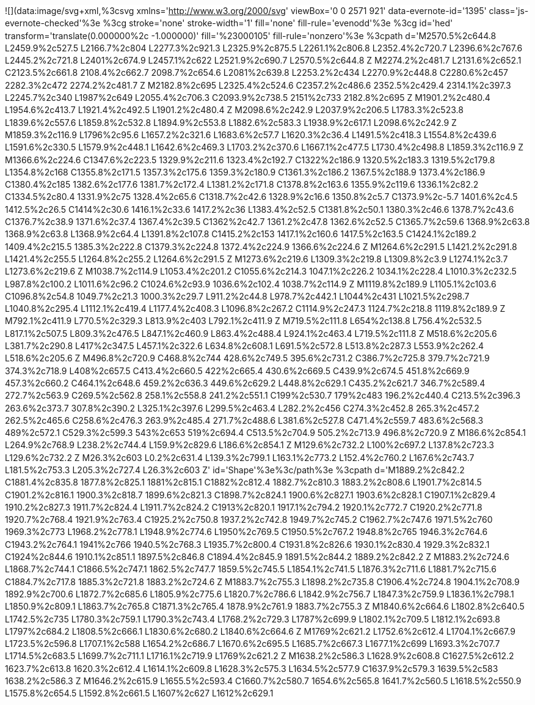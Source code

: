 ![](data:image/svg+xml,%3csvg xmlns='http://www.w3.org/2000/svg' viewBox='0 0 2571 921' data-evernote-id='1395' class='js-evernote-checked'%3e %3cg stroke='none' stroke-width='1' fill='none' fill-rule='evenodd'%3e %3cg id='hed' transform='translate(0.000000%2c -1.000000)' fill='%23000105' fill-rule='nonzero'%3e %3cpath d='M2570.5%2c644.8 L2459.9%2c527.5 L2166.7%2c804 L2277.3%2c921.3 L2325.9%2c875.5 L2261.1%2c806.8 L2352.4%2c720.7 L2396.6%2c767.6 L2445.2%2c721.8 L2401%2c674.9 L2457.1%2c622 L2521.9%2c690.7 L2570.5%2c644.8 Z M2274.2%2c481.7 L2131.6%2c652.1 C2123.5%2c661.8 2108.4%2c662.7 2098.7%2c654.6 L2081%2c639.8 L2253.2%2c434 L2270.9%2c448.8 C2280.6%2c457 2282.3%2c472 2274.2%2c481.7 Z M2182.8%2c695 L2325.4%2c524.6 C2357.2%2c486.6 2352.5%2c429.4 2314.1%2c397.3 L2245.7%2c340 L1987%2c649 L2055.4%2c706.3 C2093.9%2c738.5 2151%2c733 2182.8%2c695 Z M1901.2%2c480.4 L1954.6%2c413.7 L1921.4%2c492.5 L1901.2%2c480.4 Z M2098.6%2c242.9 L2037.9%2c206.5 L1783.3%2c523.8 L1839.6%2c557.6 L1859.8%2c532.8 L1894.9%2c553.8 L1882.6%2c583.3 L1938.9%2c617.1 L2098.6%2c242.9 Z M1859.3%2c116.9 L1796%2c95.6 L1657.2%2c321.6 L1683.6%2c57.7 L1620.3%2c36.4 L1491.5%2c418.3 L1554.8%2c439.6 L1591.6%2c330.5 L1579.9%2c448.1 L1642.6%2c469.3 L1703.2%2c370.6 L1667.1%2c477.5 L1730.4%2c498.8 L1859.3%2c116.9 Z M1366.6%2c224.6 C1347.6%2c223.5 1329.9%2c211.6 1323.4%2c192.7 C1322%2c186.9 1320.5%2c183.3 1319.5%2c179.8 L1354.8%2c168 C1355.8%2c171.5 1357.3%2c175.6 1359.3%2c180.9 C1361.3%2c186.2 1367.5%2c188.9 1373.4%2c186.9 C1380.4%2c185 1382.6%2c177.6 1381.7%2c172.4 L1381.2%2c171.8 C1378.8%2c163.6 1355.9%2c119.6 1336.1%2c82.2 C1334.5%2c80.4 1331.9%2c75 1328.4%2c65.6 C1318.7%2c42.6 1328.9%2c16.6 1350.8%2c5.7 C1373.9%2c-5.7 1401.6%2c4.5 1412.5%2c26.5 C1414%2c30.6 1416.1%2c33.6 1417.2%2c36 L1383.4%2c52.5 C1381.8%2c50.1 1380.3%2c46.6 1378.7%2c43.6 C1376.7%2c38.9 1371.6%2c37.4 1367.4%2c39.5 C1362%2c42.7 1361.2%2c47.8 1362.6%2c52.5 C1365.7%2c59.6 1368.9%2c63.8 1368.9%2c63.8 L1368.9%2c64.4 L1391.8%2c107.8 C1415.2%2c153 1417.1%2c160.6 1417.5%2c163.5 C1424.1%2c189.2 1409.4%2c215.5 1385.3%2c222.8 C1379.3%2c224.8 1372.4%2c224.9 1366.6%2c224.6 Z M1264.6%2c291.5 L1421.2%2c291.8 L1421.4%2c255.5 L1264.8%2c255.2 L1264.6%2c291.5 Z M1273.6%2c219.6 L1309.3%2c219.8 L1309.8%2c3.9 L1274.1%2c3.7 L1273.6%2c219.6 Z M1038.7%2c114.9 L1053.4%2c201.2 C1055.6%2c214.3 1047.1%2c226.2 1034.1%2c228.4 L1010.3%2c232.5 L987.8%2c100.2 L1011.6%2c96.2 C1024.6%2c93.9 1036.6%2c102.4 1038.7%2c114.9 Z M1119.8%2c189.9 L1105.1%2c103.6 C1096.8%2c54.8 1049.7%2c21.3 1000.3%2c29.7 L911.2%2c44.8 L978.7%2c442.1 L1044%2c431 L1021.5%2c298.7 L1040.8%2c295.4 L1112.1%2c419.4 L1177.4%2c408.3 L1096.8%2c267.2 C1114.9%2c247.3 1124.7%2c218.8 1119.8%2c189.9 Z M792.1%2c411.9 L770.5%2c329.3 L813.9%2c403 L792.1%2c411.9 Z M719.5%2c111.8 L654%2c138.8 L756.4%2c532.5 L817.1%2c507.5 L809.3%2c476.5 L847.1%2c460.9 L863.4%2c488.4 L924.1%2c463.4 L719.5%2c111.8 Z M518.6%2c205.6 L381.7%2c290.8 L417%2c347.5 L457.1%2c322.6 L634.8%2c608.1 L691.5%2c572.8 L513.8%2c287.3 L553.9%2c262.4 L518.6%2c205.6 Z M496.8%2c720.9 C468.8%2c744 428.6%2c749.5 395.6%2c731.2 C386.7%2c725.8 379.7%2c721.9 374.3%2c718.9 L408%2c657.5 C413.4%2c660.5 422%2c665.4 430.6%2c669.5 C439.9%2c674.5 451.8%2c669.9 457.3%2c660.2 C464.1%2c648.6 459.2%2c636.3 449.6%2c629.2 L448.8%2c629.1 C435.2%2c621.7 346.7%2c589.4 272.7%2c563.9 C269.5%2c562.8 258.1%2c558.8 241.2%2c551.1 C199%2c530.7 179%2c483 196.2%2c440.4 C213.5%2c396.3 263.6%2c373.7 307.8%2c390.2 L325.1%2c397.6 L299.5%2c463.4 L282.2%2c456 C274.3%2c452.8 265.3%2c457.2 262.5%2c465.6 C258.6%2c476.3 263.9%2c485.4 271.7%2c488.6 L381.6%2c527.8 C471.4%2c559.7 483.6%2c568.3 489%2c572.1 C529.3%2c599.3 543%2c653 519%2c694.4 C513.5%2c704.9 505.2%2c713.9 496.8%2c720.9 Z M186.6%2c854.1 L264.9%2c768.9 L238.2%2c744.4 L159.9%2c829.6 L186.6%2c854.1 Z M129.6%2c732.2 L100%2c697.2 L137.8%2c723.3 L129.6%2c732.2 Z M26.3%2c603 L0.2%2c631.4 L139.3%2c799.1 L163.1%2c773.2 L152.4%2c760.2 L167.6%2c743.7 L181.5%2c753.3 L205.3%2c727.4 L26.3%2c603 Z' id='Shape'%3e%3c/path%3e %3cpath d='M1889.2%2c842.2 C1881.4%2c835.8 1877.8%2c825.1 1881%2c815.1 C1882%2c812.4 1882.7%2c810.3 1883.2%2c808.6 L1901.7%2c814.5 C1901.2%2c816.1 1900.3%2c818.7 1899.6%2c821.3 C1898.7%2c824.1 1900.6%2c827.1 1903.6%2c828.1 C1907.1%2c829.4 1910.2%2c827.3 1911.7%2c824.4 L1911.7%2c824.2 C1913%2c820.1 1917.1%2c794.2 1920.1%2c772.7 C1920.2%2c771.8 1920.7%2c768.4 1921.9%2c763.4 C1925.2%2c750.8 1937.2%2c742.8 1949.7%2c745.2 C1962.7%2c747.6 1971.5%2c760 1969.3%2c773 L1968.2%2c778.1 L1948.9%2c774.6 L1950%2c769.5 C1950.5%2c767.2 1948.8%2c765 1946.3%2c764.6 C1943.2%2c764.1 1941%2c766 1940.5%2c768.3 L1935.7%2c800.4 C1931.8%2c826.6 1930.1%2c830.4 1929.3%2c832.1 C1924%2c844.6 1910.1%2c851.1 1897.5%2c846.8 C1894.4%2c845.9 1891.5%2c844.2 1889.2%2c842.2 Z M1883.2%2c724.6 L1868.7%2c744.1 C1866.5%2c747.1 1862.5%2c747.7 1859.5%2c745.5 L1854.1%2c741.5 L1876.3%2c711.6 L1881.7%2c715.6 C1884.7%2c717.8 1885.3%2c721.8 1883.2%2c724.6 Z M1883.7%2c755.3 L1898.2%2c735.8 C1906.4%2c724.8 1904.1%2c708.9 1892.9%2c700.6 L1872.7%2c685.6 L1805.9%2c775.6 L1820.7%2c786.6 L1842.9%2c756.7 L1847.3%2c759.9 L1836.1%2c798.1 L1850.9%2c809.1 L1863.7%2c765.8 C1871.3%2c765.4 1878.9%2c761.9 1883.7%2c755.3 Z M1840.6%2c664.6 L1802.8%2c640.5 L1742.5%2c735 L1780.3%2c759.1 L1790.3%2c743.4 L1768.2%2c729.3 L1787%2c699.9 L1802.1%2c709.5 L1812.1%2c693.8 L1797%2c684.2 L1808.5%2c666.1 L1830.6%2c680.2 L1840.6%2c664.6 Z M1769%2c621.2 L1752.6%2c612.4 L1704.1%2c667.9 L1723.5%2c596.8 L1707.1%2c588 L1654.2%2c686.7 L1670.6%2c695.5 L1685.7%2c667.3 L1677.1%2c699 L1693.3%2c707.7 L1714.5%2c683.5 L1699.7%2c711.1 L1716.1%2c719.9 L1769%2c621.2 Z M1638.2%2c586.3 L1628.9%2c608.8 C1627.5%2c612.2 1623.7%2c613.8 1620.3%2c612.4 L1614.1%2c609.8 L1628.3%2c575.3 L1634.5%2c577.9 C1637.9%2c579.3 1639.5%2c583 1638.2%2c586.3 Z M1646.2%2c615.9 L1655.5%2c593.4 C1660.7%2c580.7 1654.6%2c565.8 1641.7%2c560.5 L1618.5%2c550.9 L1575.8%2c654.5 L1592.8%2c661.5 L1607%2c627 L1612%2c629.1